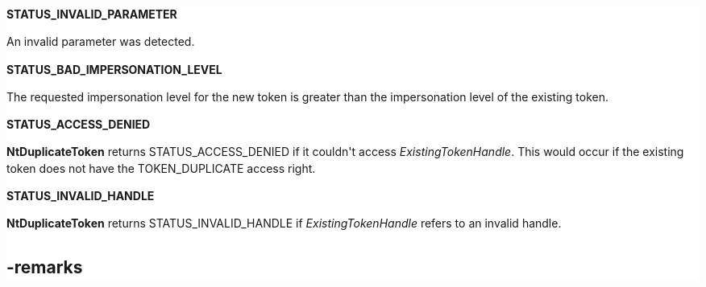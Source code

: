</td>
</tr>
<tr>
<td width="40%">
<dl>
<dt><b>STATUS_INVALID_PARAMETER</b></dt>
</dl>
</td>
<td width="60%">
An invalid parameter was detected. 

</td>
</tr>
<tr>
<td width="40%">
<dl>
<dt><b>STATUS_BAD_IMPERSONATION_LEVEL</b></dt>
</dl>
</td>
<td width="60%">
The requested impersonation level for the new token is greater than the impersonation level of the existing token. 

</td>
</tr>
<tr>
<td width="40%">
<dl>
<dt><b>STATUS_ACCESS_DENIED</b></dt>
</dl>
</td>
<td width="60%">
<b>NtDuplicateToken</b> returns STATUS_ACCESS_DENIED if it couldn't access <i>ExistingTokenHandle</i>. This would occur if the existing token does not have the TOKEN_DUPLICATE access right. 

</td>
</tr>
<tr>
<td width="40%">
<dl>
<dt><b>STATUS_INVALID_HANDLE</b></dt>
</dl>
</td>
<td width="60%">
<b>NtDuplicateToken</b> returns STATUS_INVALID_HANDLE if <i>ExistingTokenHandle</i> refers to an invalid handle. 

</td>
</tr>
</table>

## -remarks
